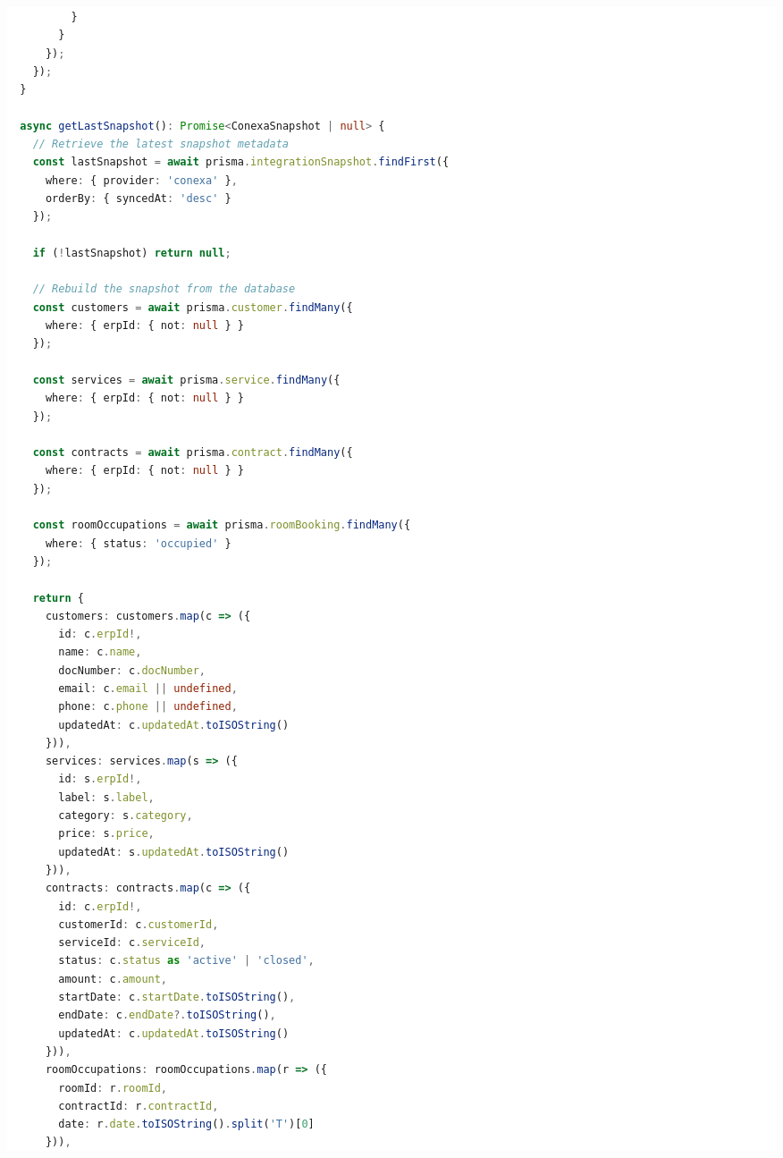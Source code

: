```typescript
          }
        }
      });
    });
  }

  async getLastSnapshot(): Promise<ConexaSnapshot | null> {
    // Retrieve the latest snapshot metadata
    const lastSnapshot = await prisma.integrationSnapshot.findFirst({
      where: { provider: 'conexa' },
      orderBy: { syncedAt: 'desc' }
    });

    if (!lastSnapshot) return null;

    // Rebuild the snapshot from the database
    const customers = await prisma.customer.findMany({
      where: { erpId: { not: null } }
    });

    const services = await prisma.service.findMany({
      where: { erpId: { not: null } }
    });

    const contracts = await prisma.contract.findMany({
      where: { erpId: { not: null } }
    });

    const roomOccupations = await prisma.roomBooking.findMany({
      where: { status: 'occupied' }
    });

    return {
      customers: customers.map(c => ({
        id: c.erpId!,
        name: c.name,
        docNumber: c.docNumber,
        email: c.email || undefined,
        phone: c.phone || undefined,
        updatedAt: c.updatedAt.toISOString()
      })),
      services: services.map(s => ({
        id: s.erpId!,
        label: s.label,
        category: s.category,
        price: s.price,
        updatedAt: s.updatedAt.toISOString()
      })),
      contracts: contracts.map(c => ({
        id: c.erpId!,
        customerId: c.customerId,
        serviceId: c.serviceId,
        status: c.status as 'active' | 'closed',
        amount: c.amount,
        startDate: c.startDate.toISOString(),
        endDate: c.endDate?.toISOString(),
        updatedAt: c.updatedAt.toISOString()
      })),
      roomOccupations: roomOccupations.map(r => ({
        roomId: r.roomId,
        contractId: r.contractId,
        date: r.date.toISOString().split('T')[0]
      })),
```